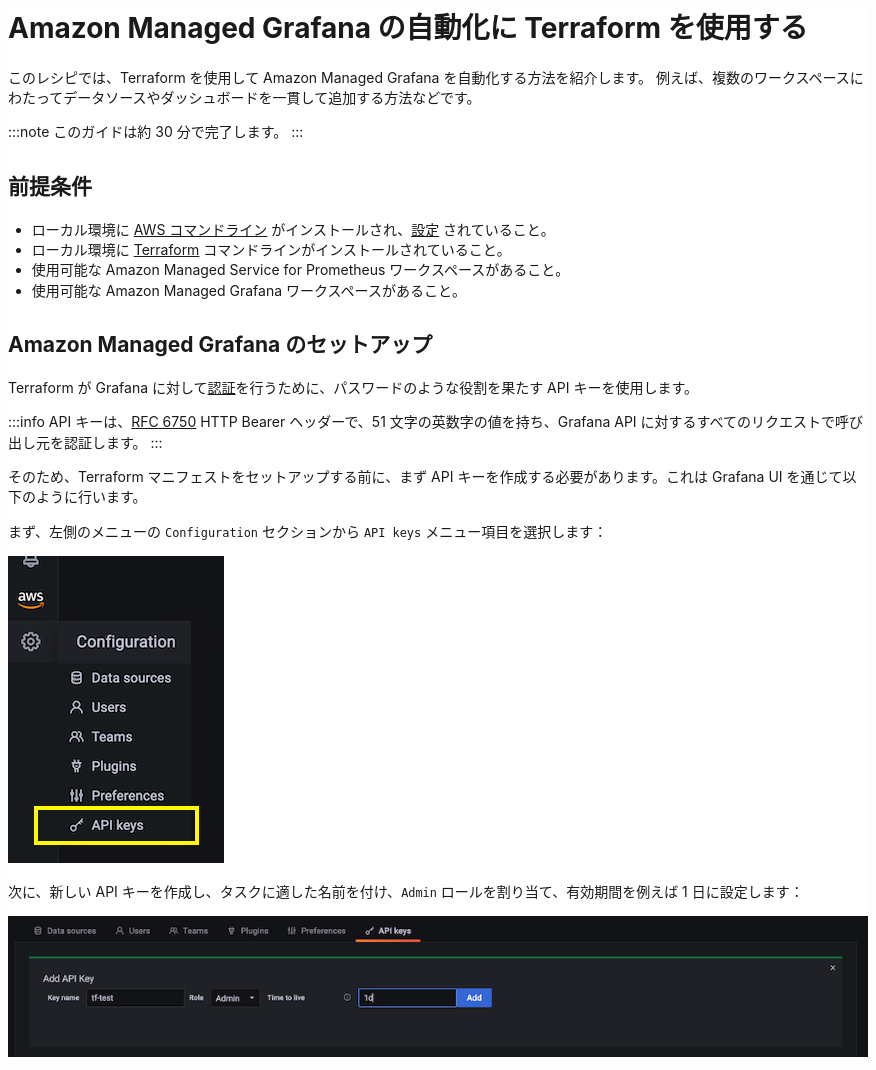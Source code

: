 # Amazon Managed Grafana の自動化に Terraform を使用する

このレシピでは、Terraform を使用して Amazon Managed Grafana を自動化する方法を紹介します。
例えば、複数のワークスペースにわたってデータソースやダッシュボードを一貫して追加する方法などです。

:::note
    このガイドは約 30 分で完了します。
:::



## 前提条件

* ローカル環境に [AWS コマンドライン][aws-cli] がインストールされ、[設定][aws-cli-conf] されていること。
* ローカル環境に [Terraform][tf] コマンドラインがインストールされていること。
* 使用可能な Amazon Managed Service for Prometheus ワークスペースがあること。
* 使用可能な Amazon Managed Grafana ワークスペースがあること。



## Amazon Managed Grafana のセットアップ

Terraform が Grafana に対して[認証][grafana-authn]を行うために、パスワードのような役割を果たす API キーを使用します。

:::info
    API キーは、[RFC 6750][rfc6750] HTTP Bearer ヘッダーで、51 文字の英数字の値を持ち、Grafana API に対するすべてのリクエストで呼び出し元を認証します。
:::

そのため、Terraform マニフェストをセットアップする前に、まず API キーを作成する必要があります。これは Grafana UI を通じて以下のように行います。

まず、左側のメニューの `Configuration` セクションから `API keys` メニュー項目を選択します：

![Configuration, API keys menu item](../images/api-keys-menu-item.png)

次に、新しい API キーを作成し、タスクに適した名前を付け、`Admin` ロールを割り当て、有効期間を例えば 1 日に設定します：

![API key creation](../images/api-key-creation.png)


[aws-cli]: https://docs.aws.amazon.com/ja_jp/cli/latest/userguide/cli-chap-install.html
[aws-cli-conf]: https://docs.aws.amazon.com/ja_jp/cli/latest/userguide/cli-chap-configure.html
[tf]: https://www.terraform.io/downloads.html
[grafana-authn]: https://grafana.com/docs/grafana/latest/http_api/auth/
[rfc6750]: https://datatracker.ietf.org/doc/html/rfc6750
[tf-grafana-provider]: https://registry.terraform.io/providers/grafana/grafana/latest/docs
[tf-ds]: https://registry.terraform.io/providers/grafana/grafana/latest/docs/resources/data_source
[tf-state]: https://www.terraform.io/docs/language/state/remote.html